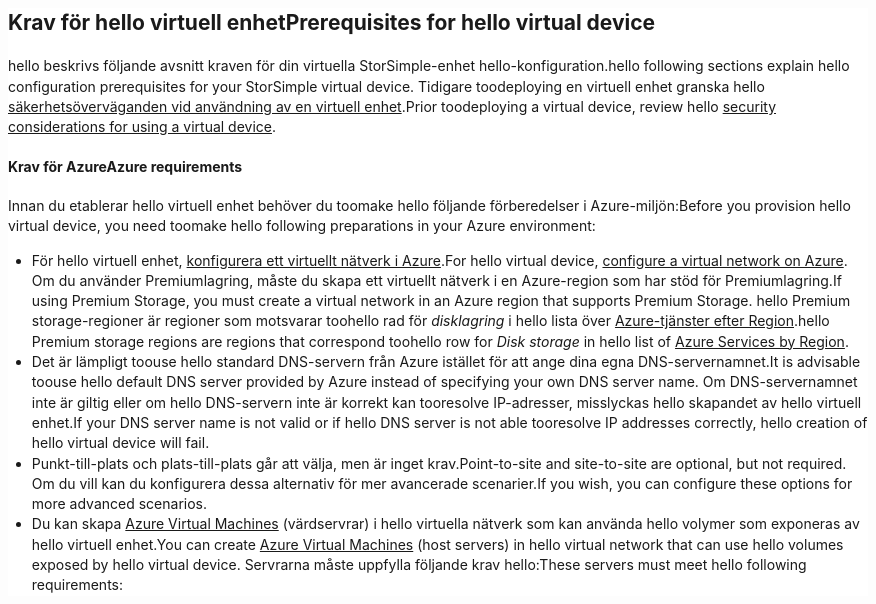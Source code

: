 ## <a name="prerequisites-for-hello-virtual-device"></a><span data-ttu-id="1152f-165">Krav för hello virtuell enhet</span><span class="sxs-lookup"><span data-stu-id="1152f-165">Prerequisites for hello virtual device</span></span>
<span data-ttu-id="1152f-166">hello beskrivs följande avsnitt kraven för din virtuella StorSimple-enhet hello-konfiguration.</span><span class="sxs-lookup"><span data-stu-id="1152f-166">hello following sections explain hello configuration prerequisites for your StorSimple virtual device.</span></span> <span data-ttu-id="1152f-167">Tidigare toodeploying en virtuell enhet granska hello [säkerhetsöverväganden vid användning av en virtuell enhet](storsimple-security.md#storsimple-virtual-device-security).</span><span class="sxs-lookup"><span data-stu-id="1152f-167">Prior toodeploying a virtual device, review hello [security considerations for using a virtual device](storsimple-security.md#storsimple-virtual-device-security).</span></span>

#### <a name="azure-requirements"></a><span data-ttu-id="1152f-168">Krav för Azure</span><span class="sxs-lookup"><span data-stu-id="1152f-168">Azure requirements</span></span>
<span data-ttu-id="1152f-169">Innan du etablerar hello virtuell enhet behöver du toomake hello följande förberedelser i Azure-miljön:</span><span class="sxs-lookup"><span data-stu-id="1152f-169">Before you provision hello virtual device, you need toomake hello following preparations in your Azure environment:</span></span>

* <span data-ttu-id="1152f-170">För hello virtuell enhet, [konfigurera ett virtuellt nätverk i Azure](../virtual-network/virtual-networks-create-vnet-classic-pportal.md).</span><span class="sxs-lookup"><span data-stu-id="1152f-170">For hello virtual device, [configure a virtual network on Azure](../virtual-network/virtual-networks-create-vnet-classic-pportal.md).</span></span> <span data-ttu-id="1152f-171">Om du använder Premiumlagring, måste du skapa ett virtuellt nätverk i en Azure-region som har stöd för Premiumlagring.</span><span class="sxs-lookup"><span data-stu-id="1152f-171">If using Premium Storage, you must create a virtual network in an Azure region that supports Premium Storage.</span></span> <span data-ttu-id="1152f-172">hello Premium storage-regioner är regioner som motsvarar toohello rad för *disklagring* i hello lista över [Azure-tjänster efter Region](https://azure.microsoft.com/en-us/regions/services).</span><span class="sxs-lookup"><span data-stu-id="1152f-172">hello Premium storage regions are regions that correspond toohello row for *Disk storage* in hello list of [Azure Services by Region](https://azure.microsoft.com/en-us/regions/services).</span></span>
* <span data-ttu-id="1152f-173">Det är lämpligt toouse hello standard DNS-servern från Azure istället för att ange dina egna DNS-servernamnet.</span><span class="sxs-lookup"><span data-stu-id="1152f-173">It is advisable toouse hello default DNS server provided by Azure instead of specifying your own DNS server name.</span></span> <span data-ttu-id="1152f-174">Om DNS-servernamnet inte är giltig eller om hello DNS-servern inte är korrekt kan tooresolve IP-adresser, misslyckas hello skapandet av hello virtuell enhet.</span><span class="sxs-lookup"><span data-stu-id="1152f-174">If your DNS server name is not valid or if hello DNS server is not able tooresolve IP addresses correctly, hello creation of hello virtual device will fail.</span></span>
* <span data-ttu-id="1152f-175">Punkt-till-plats och plats-till-plats går att välja, men är inget krav.</span><span class="sxs-lookup"><span data-stu-id="1152f-175">Point-to-site and site-to-site are optional, but not required.</span></span> <span data-ttu-id="1152f-176">Om du vill kan du konfigurera dessa alternativ för mer avancerade scenarier.</span><span class="sxs-lookup"><span data-stu-id="1152f-176">If you wish, you can configure these options for more advanced scenarios.</span></span>
* <span data-ttu-id="1152f-177">Du kan skapa [Azure Virtual Machines](../virtual-machines/virtual-machines-linux-about.md?toc=%2fazure%2fvirtual-machines%2flinux%2ftoc.json) (värdservrar) i hello virtuella nätverk som kan använda hello volymer som exponeras av hello virtuell enhet.</span><span class="sxs-lookup"><span data-stu-id="1152f-177">You can create [Azure Virtual Machines](../virtual-machines/virtual-machines-linux-about.md?toc=%2fazure%2fvirtual-machines%2flinux%2ftoc.json) (host servers) in hello virtual network that can use hello volumes exposed by hello virtual device.</span></span> <span data-ttu-id="1152f-178">Servrarna måste uppfylla följande krav hello:</span><span class="sxs-lookup"><span data-stu-id="1152f-178">These servers must meet hello following requirements:</span></span>                             
